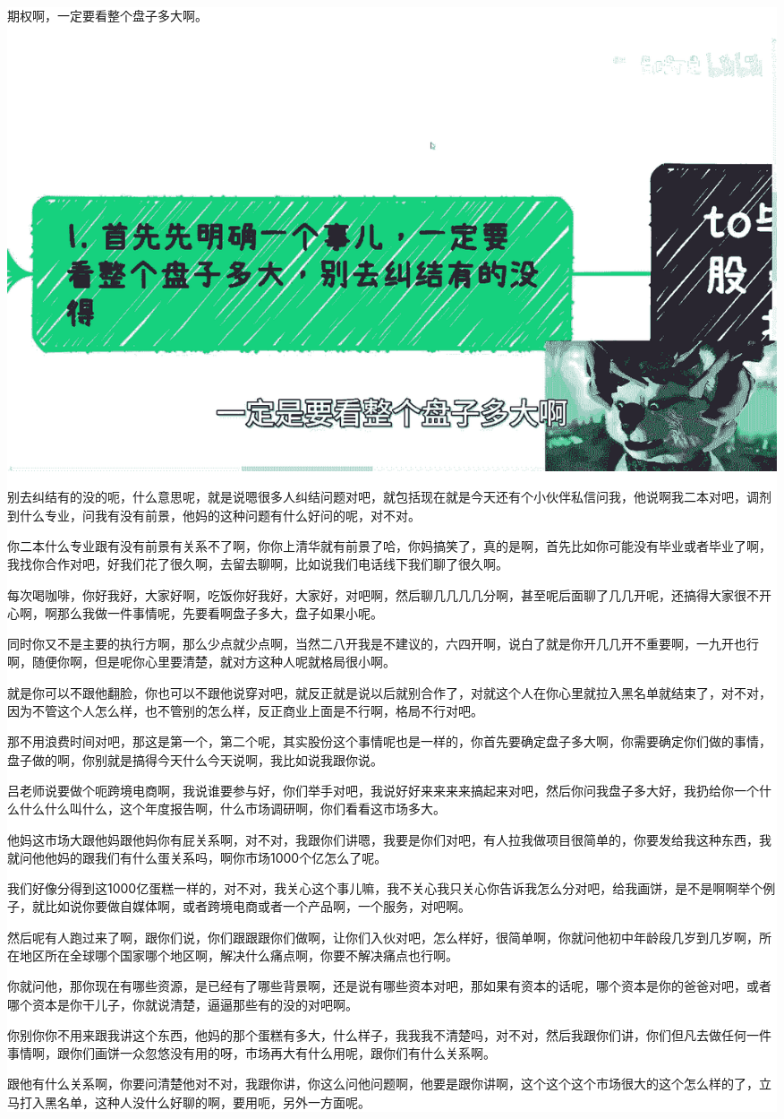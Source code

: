 期权啊，一定要看整个盘子多大啊。

![](img/172653e5ce4f82a938a95105449ba019_5.png)

别去纠结有的没的呃，什么意思呢，就是说嗯很多人纠结问题对吧，就包括现在就是今天还有个小伙伴私信问我，他说啊我二本对吧，调剂到什么专业，问我有没有前景，他妈的这种问题有什么好问的呢，对不对。

你二本什么专业跟有没有前景有关系不了啊，你你上清华就有前景了哈，你妈搞笑了，真的是啊，首先比如你可能没有毕业或者毕业了啊，我找你合作对吧，好我们花了很久啊，去留去聊啊，比如说我们电话线下我们聊了很久啊。

每次喝咖啡，你好我好，大家好啊，吃饭你好我好，大家好，对吧啊，然后聊几几几几分啊，甚至呢后面聊了几几开呢，还搞得大家很不开心啊，啊那么我做一件事情呢，先要看啊盘子多大，盘子如果小呢。

同时你又不是主要的执行方啊，那么少点就少点啊，当然二八开我是不建议的，六四开啊，说白了就是你开几几开不重要啊，一九开也行啊，随便你啊，但是呢你心里要清楚，就对方这种人呢就格局很小啊。

就是你可以不跟他翻脸，你也可以不跟他说穿对吧，就反正就是说以后就别合作了，对就这个人在你心里就拉入黑名单就结束了，对不对，因为不管这个人怎么样，也不管别的怎么样，反正商业上面是不行啊，格局不行对吧。

那不用浪费时间对吧，那这是第一个，第二个呢，其实股份这个事情呢也是一样的，你首先要确定盘子多大啊，你需要确定你们做的事情，盘子做的啊，你别就是搞得今天什么今天说啊，我比如说我跟你说。

吕老师说要做个呃跨境电商啊，我说谁要参与好，你们举手对吧，我说好好来来来来搞起来对吧，然后你问我盘子多大好，我扔给你一个什么什么什么叫什么，这个年度报告啊，什么市场调研啊，你们看看这市场多大。

他妈这市场大跟他妈跟他妈你有屁关系啊，对不对，我跟你们讲嗯，我要是你们对吧，有人拉我做项目很简单的，你要发给我这种东西，我就问他他妈的跟我们有什么蛋关系吗，啊你市场1000个亿怎么了呢。

我们好像分得到这1000亿蛋糕一样的，对不对，我关心这个事儿嘛，我不关心我只关心你告诉我怎么分对吧，给我画饼，是不是啊啊举个例子，就比如说你要做自媒体啊，或者跨境电商或者一个产品啊，一个服务，对吧啊。

然后呢有人跑过来了啊，跟你们说，你们跟跟跟你们做啊，让你们入伙对吧，怎么样好，很简单啊，你就问他初中年龄段几岁到几岁啊，所在地区所在全球哪个国家哪个地区啊，解决什么痛点啊，你要不解决痛点也行啊。

你就问他，那你现在有哪些资源，是已经有了哪些背景啊，还是说有哪些资本对吧，那如果有资本的话呢，哪个资本是你的爸爸对吧，或者哪个资本是你干儿子，你就说清楚，逼逼那些有的没的对吧啊。

你别你你不用来跟我讲这个东西，他妈的那个蛋糕有多大，什么样子，我我我不清楚吗，对不对，然后我跟你们讲，你们但凡去做任何一件事情啊，跟你们画饼一众忽悠没有用的呀，市场再大有什么用呢，跟你们有什么关系啊。

跟他有什么关系啊，你要问清楚他对不对，我跟你讲，你这么问他问题啊，他要是跟你讲啊，这个这个这个市场很大的这个怎么样的了，立马打入黑名单，这种人没什么好聊的啊，要用呃，另外一方面呢。
